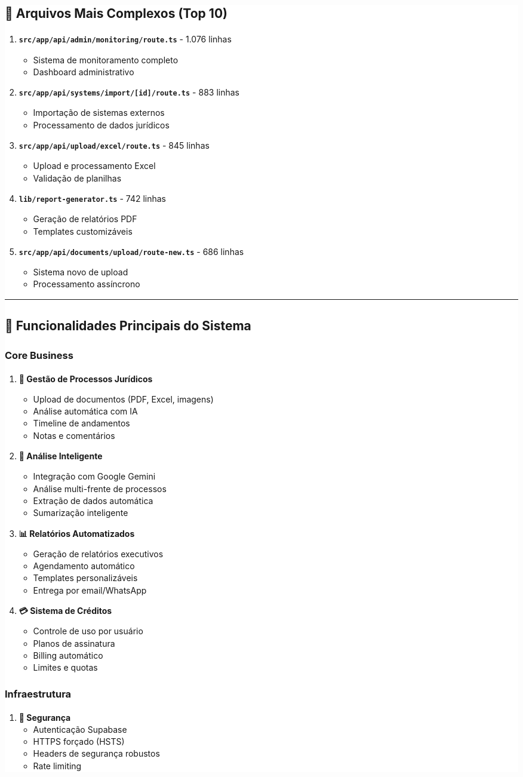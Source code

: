 
## 🎯 Arquivos Mais Complexos (Top 10)

1. **`src/app/api/admin/monitoring/route.ts`** - 1.076 linhas
   - Sistema de monitoramento completo
   - Dashboard administrativo

2. **`src/app/api/systems/import/[id]/route.ts`** - 883 linhas
   - Importação de sistemas externos
   - Processamento de dados jurídicos

3. **`src/app/api/upload/excel/route.ts`** - 845 linhas
   - Upload e processamento Excel
   - Validação de planilhas

4. **`lib/report-generator.ts`** - 742 linhas
   - Geração de relatórios PDF
   - Templates customizáveis

5. **`src/app/api/documents/upload/route-new.ts`** - 686 linhas
   - Sistema novo de upload
   - Processamento assíncrono

---

## 🏢 Funcionalidades Principais do Sistema

### **Core Business**
1. **📄 Gestão de Processos Jurídicos**
   - Upload de documentos (PDF, Excel, imagens)
   - Análise automática com IA
   - Timeline de andamentos
   - Notas e comentários

2. **🤖 Análise Inteligente**
   - Integração com Google Gemini
   - Análise multi-frente de processos
   - Extração de dados automática
   - Sumarização inteligente

3. **📊 Relatórios Automatizados**
   - Geração de relatórios executivos
   - Agendamento automático
   - Templates personalizáveis
   - Entrega por email/WhatsApp

4. **💳 Sistema de Créditos**
   - Controle de uso por usuário
   - Planos de assinatura
   - Billing automático
   - Limites e quotas

### **Infraestrutura**
1. **🔐 Segurança**
   - Autenticação Supabase
   - HTTPS forçado (HSTS)
   - Headers de segurança robustos
   - Rate limiting
